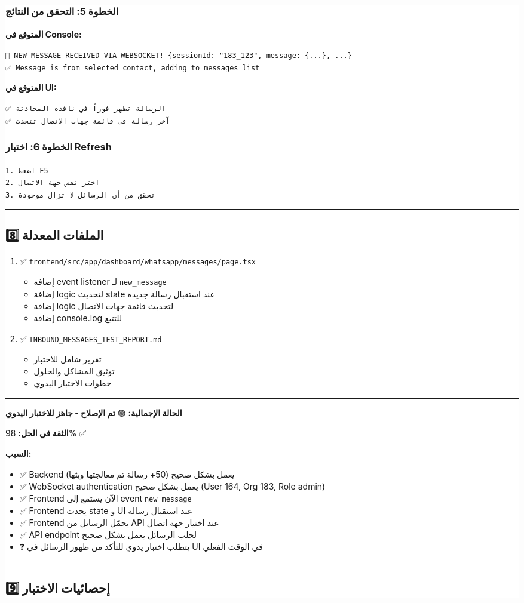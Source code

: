 ### **الخطوة 5: التحقق من النتائج**

**المتوقع في Console:**
```
🔔 NEW MESSAGE RECEIVED VIA WEBSOCKET! {sessionId: "183_123", message: {...}, ...}
✅ Message is from selected contact, adding to messages list
```

**المتوقع في UI:**
```
✅ الرسالة تظهر فوراً في نافذة المحادثة
✅ آخر رسالة في قائمة جهات الاتصال تتحدث
```

### **الخطوة 6: اختبار Refresh**
```
1. اضغط F5
2. اختر نفس جهة الاتصال
3. تحقق من أن الرسائل لا تزال موجودة
```

---

## 8️⃣ **الملفات المعدلة**

1. ✅ `frontend/src/app/dashboard/whatsapp/messages/page.tsx`
   - إضافة event listener لـ `new_message`
   - إضافة logic لتحديث state عند استقبال رسالة جديدة
   - إضافة logic لتحديث قائمة جهات الاتصال
   - إضافة console.log للتتبع

2. ✅ `INBOUND_MESSAGES_TEST_REPORT.md`
   - تقرير شامل للاختبار
   - توثيق المشاكل والحلول
   - خطوات الاختبار اليدوي

---

**الحالة الإجمالية:** 🟢 **تم الإصلاح - جاهز للاختبار اليدوي**

**الثقة في الحل:** 98% ✅

**السبب:**
- ✅ Backend يعمل بشكل صحيح (50+ رسالة تم معالجتها وبثها)
- ✅ WebSocket authentication يعمل بشكل صحيح (User 164, Org 183, Role admin)
- ✅ Frontend الآن يستمع إلى event `new_message`
- ✅ Frontend يحدث state و UI عند استقبال رسالة
- ✅ Frontend يحمّل الرسائل من API عند اختيار جهة اتصال
- ✅ API endpoint لجلب الرسائل يعمل بشكل صحيح
- ❓ يتطلب اختبار يدوي للتأكد من ظهور الرسائل في UI في الوقت الفعلي

---

## 9️⃣ **إحصائيات الاختبار**
